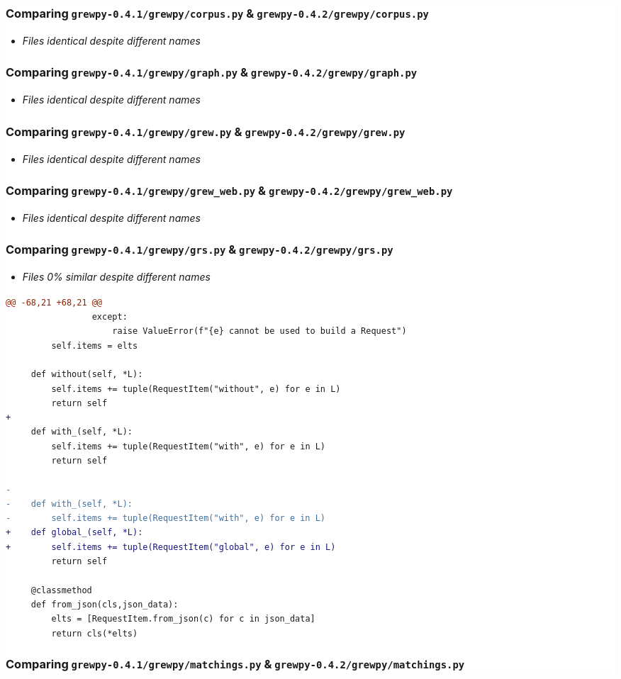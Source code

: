 ### Comparing `grewpy-0.4.1/grewpy/corpus.py` & `grewpy-0.4.2/grewpy/corpus.py`

 * *Files identical despite different names*

### Comparing `grewpy-0.4.1/grewpy/graph.py` & `grewpy-0.4.2/grewpy/graph.py`

 * *Files identical despite different names*

### Comparing `grewpy-0.4.1/grewpy/grew.py` & `grewpy-0.4.2/grewpy/grew.py`

 * *Files identical despite different names*

### Comparing `grewpy-0.4.1/grewpy/grew_web.py` & `grewpy-0.4.2/grewpy/grew_web.py`

 * *Files identical despite different names*

### Comparing `grewpy-0.4.1/grewpy/grs.py` & `grewpy-0.4.2/grewpy/grs.py`

 * *Files 0% similar despite different names*

```diff
@@ -68,21 +68,21 @@
                 except:
                     raise ValueError(f"{e} cannot be used to build a Request")
         self.items = elts
 
     def without(self, *L):
         self.items += tuple(RequestItem("without", e) for e in L)
         return self
+
     def with_(self, *L):
         self.items += tuple(RequestItem("with", e) for e in L)
         return self
 
-
-    def with_(self, *L):
-        self.items += tuple(RequestItem("with", e) for e in L)
+    def global_(self, *L):
+        self.items += tuple(RequestItem("global", e) for e in L)
         return self
 
     @classmethod
     def from_json(cls,json_data):
         elts = [RequestItem.from_json(c) for c in json_data]
         return cls(*elts)
```

### Comparing `grewpy-0.4.1/grewpy/matchings.py` & `grewpy-0.4.2/grewpy/matchings.py`
